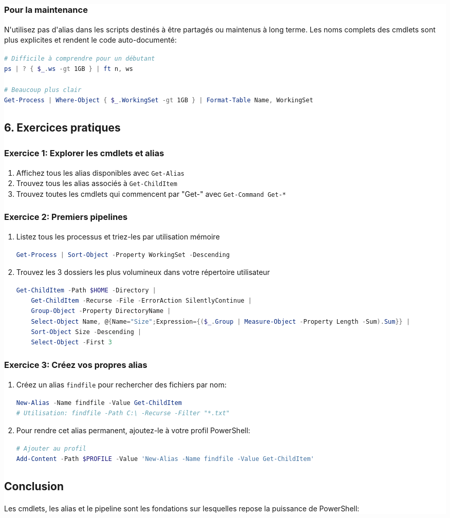 ### Pour la maintenance

N'utilisez pas d'alias dans les scripts destinés à être partagés ou maintenus à long terme. Les noms complets des cmdlets sont plus explicites et rendent le code auto-documenté:

```powershell
# Difficile à comprendre pour un débutant
ps | ? { $_.ws -gt 1GB } | ft n, ws

# Beaucoup plus clair
Get-Process | Where-Object { $_.WorkingSet -gt 1GB } | Format-Table Name, WorkingSet
```

## 6. Exercices pratiques

### Exercice 1: Explorer les cmdlets et alias
1. Affichez tous les alias disponibles avec `Get-Alias`
2. Trouvez tous les alias associés à `Get-ChildItem`
3. Trouvez toutes les cmdlets qui commencent par "Get-" avec `Get-Command Get-*`

### Exercice 2: Premiers pipelines
1. Listez tous les processus et triez-les par utilisation mémoire
   ```powershell
   Get-Process | Sort-Object -Property WorkingSet -Descending
   ```

2. Trouvez les 3 dossiers les plus volumineux dans votre répertoire utilisateur
   ```powershell
   Get-ChildItem -Path $HOME -Directory |
       Get-ChildItem -Recurse -File -ErrorAction SilentlyContinue |
       Group-Object -Property DirectoryName |
       Select-Object Name, @{Name="Size";Expression={($_.Group | Measure-Object -Property Length -Sum).Sum}} |
       Sort-Object Size -Descending |
       Select-Object -First 3
   ```

### Exercice 3: Créez vos propres alias
1. Créez un alias `findfile` pour rechercher des fichiers par nom:
   ```powershell
   New-Alias -Name findfile -Value Get-ChildItem
   # Utilisation: findfile -Path C:\ -Recurse -Filter "*.txt"
   ```

2. Pour rendre cet alias permanent, ajoutez-le à votre profil PowerShell:
   ```powershell
   # Ajouter au profil
   Add-Content -Path $PROFILE -Value 'New-Alias -Name findfile -Value Get-ChildItem'
   ```

## Conclusion

Les cmdlets, les alias et le pipeline sont les fondations sur lesquelles repose la puissance de PowerShell:
